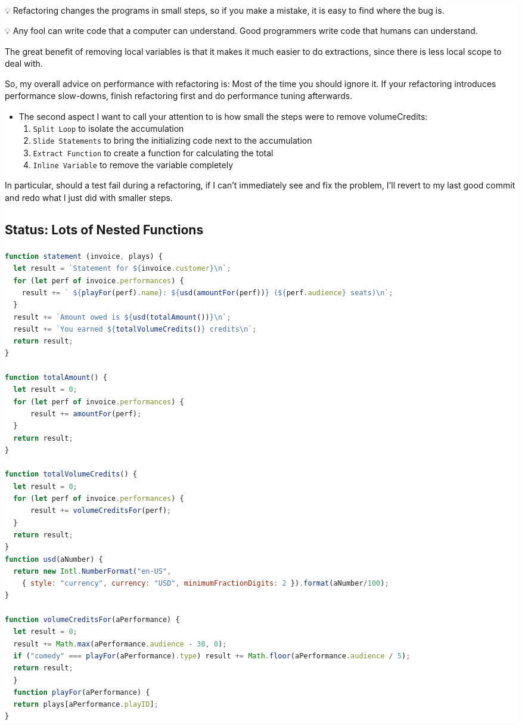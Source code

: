 :bulb: Refactoring changes the programs in small steps, so if you make a mistake, it is easy to find where the bug is.

:bulb: Any fool can write code that a computer can understand. Good programmers write code that humans can understand.

The great benefit of removing local variables is that it makes it much easier to do extractions, since there is less local scope to deal with.

So, my overall advice on performance with refactoring is: Most of the time you should ignore it. If your refactoring introduces performance slow-downs, finish refactoring first and do performance tuning afterwards.

* The second aspect I want to call your attention to is how small the steps were to remove volumeCredits:
    1. `Split Loop` to isolate the accumulation
    2. `Slide Statements` to bring the initializing code next to the accumulation
    3. `Extract Function` to create a function for calculating the total
    4. `Inline Variable` to remove the variable completely

In particular, should a test fail during a refactoring, if I can’t immediately see and fix the problem, I’ll revert to my last good commit and redo what I just did with smaller steps.

## Status: Lots of Nested Functions
```js
function statement (invoice, plays) {
  let result = `Statement for ${invoice.customer}\n`;
  for (let perf of invoice.performances) {
    result += ` ${playFor(perf).name}: ${usd(amountFor(perf))} (${perf.audience} seats)\n`;
  }
  result += `Amount owed is ${usd(totalAmount())}\n`;
  result += `You earned ${totalVolumeCredits()} credits\n`;
  return result;
}

function totalAmount() {
  let result = 0;
  for (let perf of invoice.performances) {
      result += amountFor(perf);
  }
  return result;
}

function totalVolumeCredits() {
  let result = 0;
  for (let perf of invoice.performances) {
      result += volumeCreditsFor(perf);
  }
  return result;
}
function usd(aNumber) {
  return new Intl.NumberFormat("en-US",
    { style: "currency", currency: "USD", minimumFractionDigits: 2 }).format(aNumber/100);
}

function volumeCreditsFor(aPerformance) {
  let result = 0;
  result += Math.max(aPerformance.audience - 30, 0);
  if ("comedy" === playFor(aPerformance).type) result += Math.floor(aPerformance.audience / 5);
  return result;
  }
  function playFor(aPerformance) {
  return plays[aPerformance.playID];
}

```